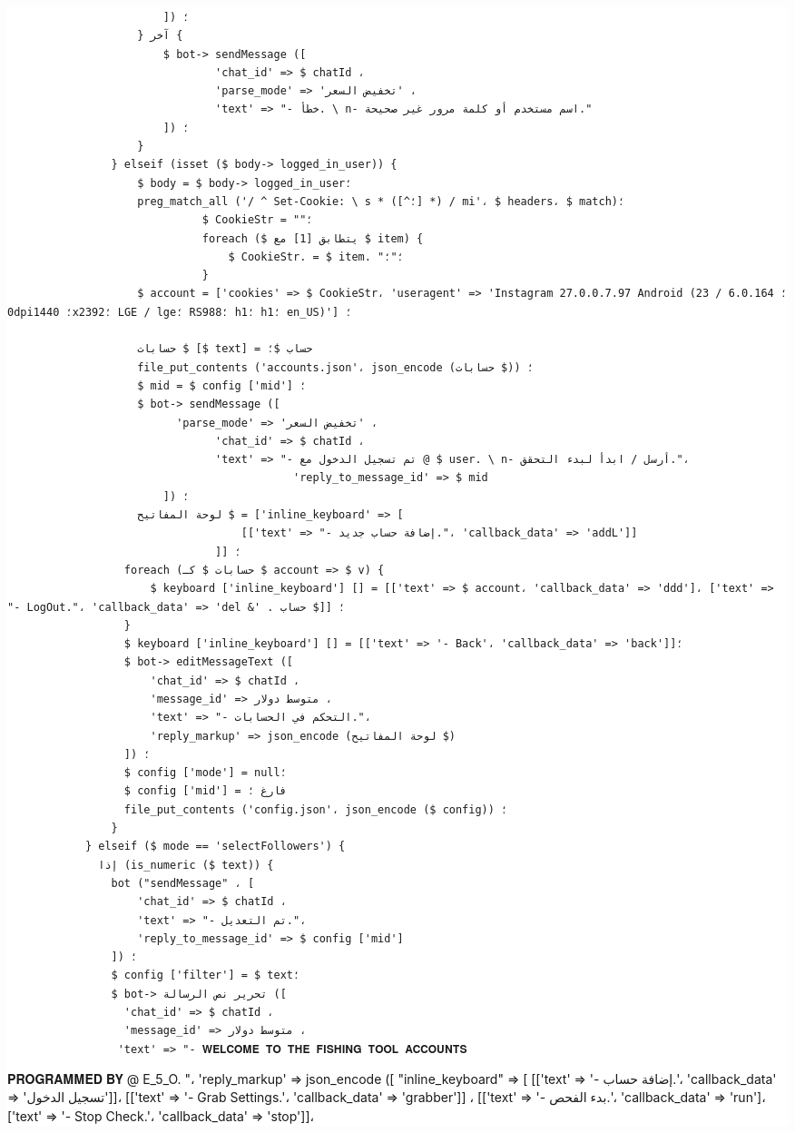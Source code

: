           					]) ؛
          				} آخر {
          					$ bot-> sendMessage ([
          							'chat_id' => $ chatId ،
          							'parse_mode' => 'تخفيض السعر' ،
          							'text' => "- خطأ. \ n- اسم مستخدم أو كلمة مرور غير صحيحة."
          					]) ؛
          				}
          			} elseif (isset ($ body-> logged_in_user)) {
          				$ body = $ body-> logged_in_user؛
          				preg_match_all ('/ ^ Set-Cookie: \ s * ([^؛] *) / mi'، $ headers، $ match)؛
								  $ CookieStr = ""؛
								  foreach ($ يتطابق [1] مع $ item) {
								      $ CookieStr. = $ item. "؛"؛
								  }
          				$ account = ['cookies' => $ CookieStr، 'useragent' => 'Instagram 27.0.0.7.97 Android (23 / 6.0.1؛ 640dpi؛ 1440x2392؛ LGE / lge؛ RS988؛ h1؛ h1؛ en_US)'] ؛
          				
          				حسابات $ [$ text] = حساب $؛
          				file_put_contents ('accounts.json'، json_encode (حسابات $)) ؛
          				$ mid = $ config ['mid'] ؛
          				$ bot-> sendMessage ([
          				      'parse_mode' => 'تخفيض السعر' ،
          							'chat_id' => $ chatId ،
          							'text' => "- تم تسجيل الدخول مع @ $ user. \ n- أرسل / ابدأ لبدء التحقق."،
												'reply_to_message_id' => $ mid		
          					]) ؛
          				لوحة المفاتيح $ = ['inline_keyboard' => [
										[['text' => "- إضافة حساب جديد."، 'callback_data' => 'addL']]
									]] ؛
		              foreach (حسابات $ كـ $ account => $ v) {
		                  $ keyboard ['inline_keyboard'] [] = [['text' => $ account، 'callback_data' => 'ddd']، ['text' => "- LogOut."، 'callback_data' => 'del &' . حساب $]] ؛
		              }
		              $ keyboard ['inline_keyboard'] [] = [['text' => '- Back'، 'callback_data' => 'back']]؛
		              $ bot-> editMessageText ([
		                  'chat_id' => $ chatId ،
		                  'message_id' => متوسط ​​دولار ،
		                  'text' => "- التحكم في الحسابات."،
		                  'reply_markup' => json_encode (لوحة المفاتيح $)
		              ]) ؛
		              $ config ['mode'] = null؛
		              $ config ['mid'] = فارغ ؛
		              file_put_contents ('config.json'، json_encode ($ config)) ؛
          			}
          		} elseif ($ mode == 'selectFollowers') {
          		  إذا (is_numeric ($ text)) {
          		    bot ("sendMessage" ، [
          		        'chat_id' => $ chatId ،
          		        'text' => "- تم التعديل."،
          		        'reply_to_message_id' => $ config ['mid']
          		    ]) ؛
          		    $ config ['filter'] = $ text؛
          		    $ bot-> تحرير نص الرسالة ([
                      'chat_id' => $ chatId ،
                      'message_id' => متوسط ​​دولار ،
                     'text' => "- 𝐖𝐄𝐋𝐂𝐎𝐌𝐄 𝐓𝐎 𝐓𝐇𝐄 𝐅𝐈𝐒𝐇𝐈𝐍𝐆 𝐓𝐎𝐎𝐋 𝐀𝐂𝐂𝐎𝐔𝐍𝐓𝐒
𝐏𝐑𝐎𝐆𝐑𝐀𝐌𝐌𝐄𝐃 𝐁𝐘 @ E_5_O. "،
                  'reply_markup' => json_encode ([
                      "inline_keyboard" => [
                          [['text' => '- إضافة حساب.'، 'callback_data' => 'تسجيل الدخول']]،
                          [['text' => '- Grab Settings.'، 'callback_data' => 'grabber']] ،
                          [['text' => '- بدء الفحص.'، 'callback_data' => 'run']، ['text' => '- Stop Check.'، 'callback_data' => 'stop']]،